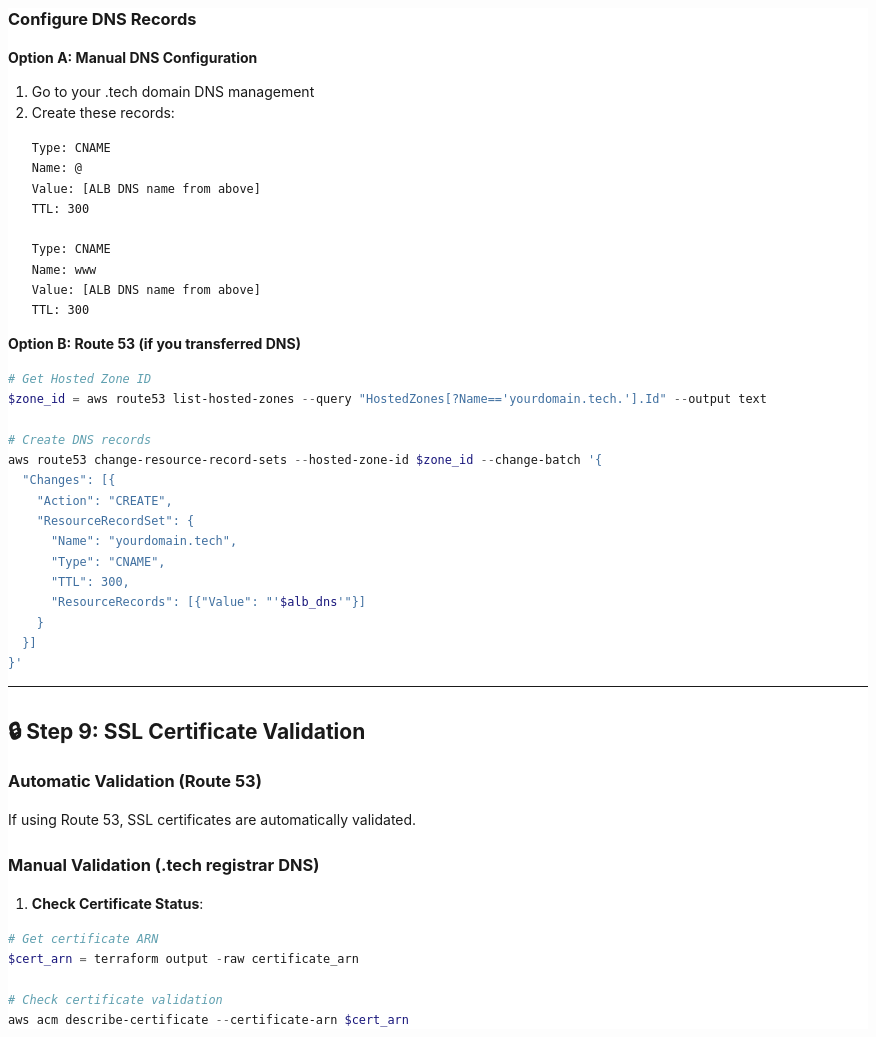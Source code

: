 ### Configure DNS Records

**Option A: Manual DNS Configuration**
1. Go to your .tech domain DNS management
2. Create these records:
   ```
   Type: CNAME
   Name: @
   Value: [ALB DNS name from above]
   TTL: 300

   Type: CNAME
   Name: www
   Value: [ALB DNS name from above]
   TTL: 300
   ```

**Option B: Route 53 (if you transferred DNS)**
```powershell
# Get Hosted Zone ID
$zone_id = aws route53 list-hosted-zones --query "HostedZones[?Name=='yourdomain.tech.'].Id" --output text

# Create DNS records
aws route53 change-resource-record-sets --hosted-zone-id $zone_id --change-batch '{
  "Changes": [{
    "Action": "CREATE",
    "ResourceRecordSet": {
      "Name": "yourdomain.tech",
      "Type": "CNAME",
      "TTL": 300,
      "ResourceRecords": [{"Value": "'$alb_dns'"}]
    }
  }]
}'
```

---

## 🔒 Step 9: SSL Certificate Validation

### Automatic Validation (Route 53)
If using Route 53, SSL certificates are automatically validated.

### Manual Validation (.tech registrar DNS)
1. **Check Certificate Status**:
```powershell
# Get certificate ARN
$cert_arn = terraform output -raw certificate_arn

# Check certificate validation
aws acm describe-certificate --certificate-arn $cert_arn
```
